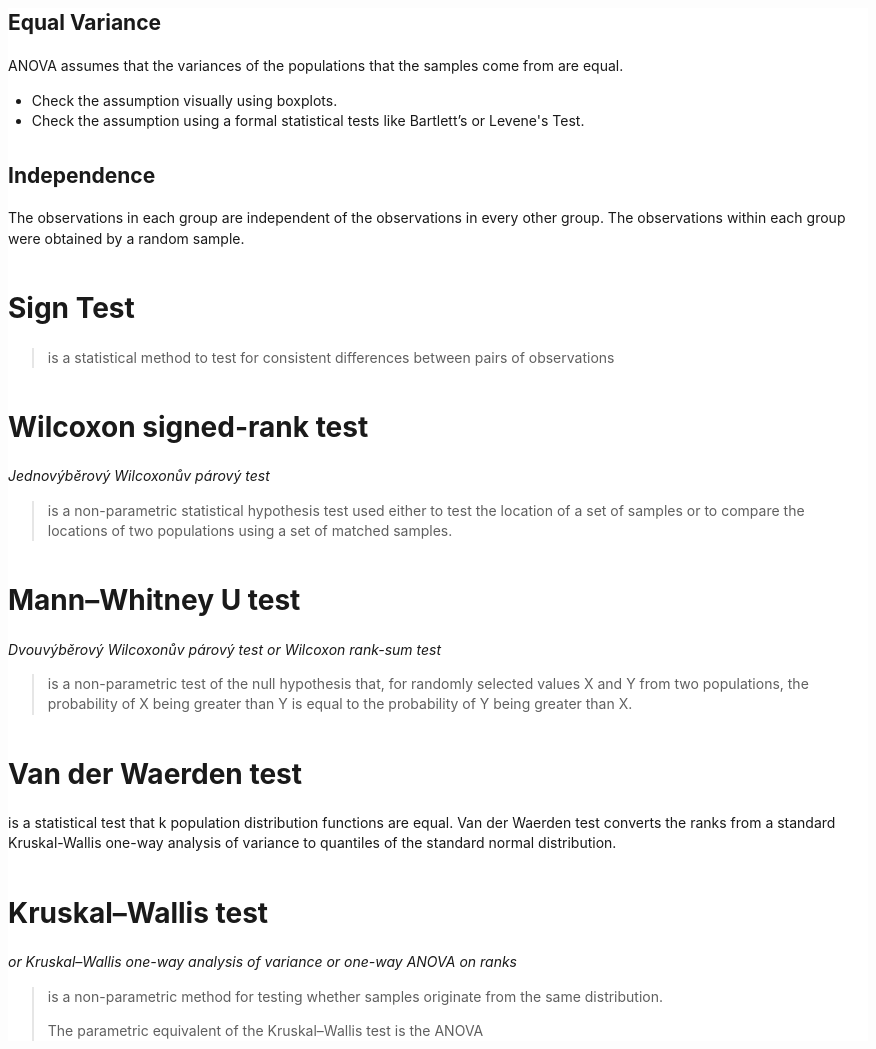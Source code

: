 
## Equal Variance

ANOVA assumes that the variances of the populations that the samples come from are equal.

- Check the assumption visually using boxplots.
- Check the assumption using a formal statistical tests like Bartlett’s or Levene's Test.

## Independence

The observations in each group are independent of the observations in every other group. The observations within each group were obtained by a random sample.



# Sign Test

> is a statistical method to test for consistent differences between pairs of observations

# Wilcoxon signed-rank test

*Jednovýběrový Wilcoxonův párový test*

> is a non-parametric statistical hypothesis test used either to test the location of a set of samples or to compare the locations of two populations using a set of matched samples.


# Mann–Whitney U test

*Dvouvýběrový Wilcoxonův párový test or Wilcoxon rank-sum test*

> is a non-parametric test of the null hypothesis that, for randomly selected values X and Y from two populations, the probability of X being greater than Y is equal to the probability of Y being greater
> than X.


# Van der Waerden test

is a statistical test that k population distribution functions are equal. Van der Waerden test converts the ranks from a standard Kruskal-Wallis one-way analysis of variance to quantiles of the standard
normal distribution.


# Kruskal–Wallis test

*or Kruskal–Wallis one-way analysis of variance or one-way ANOVA on ranks*

> is a non-parametric method for testing whether samples originate from the same distribution.
> 
> The parametric equivalent of the Kruskal–Wallis test is the ANOVA
